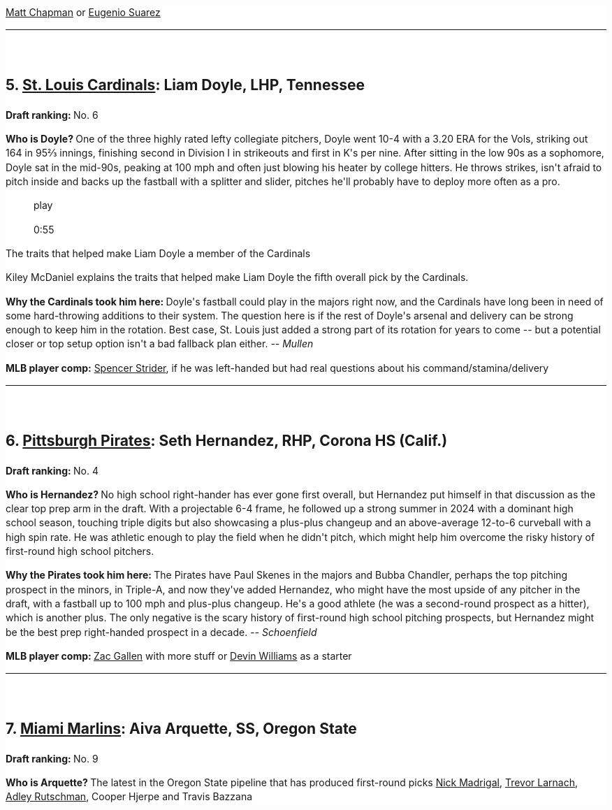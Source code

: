 <a data-player-guid="2eb5e599-5517-7cf4-8f12-de7e6bd899f3" href="https://www.espn.com/mlb/player/_/id/33857/matt-chapman">Matt Chapman</a> or <a data-player-guid="1a1ec65f-a81f-8ce9-9f38-7275b93a2474" href="https://www.espn.com/mlb/player/_/id/32367/eugenio-suarez">Eugenio Suarez</a></p><hr><p><img alt="" src="https://a.espncdn.com/combiner/i?img=/i/teamlogos/mlb/500/stl.png&amp;h=60&amp;w=60" width="30"></p><h2>5. <a data-clubhouse-guid="c781e7c6-2c5b-beaf-55b8-999c76f76661" href="https://www.espn.com/mlb/team/_/name/stl/st-louis-cardinals">St. Louis Cardinals</a>: Liam Doyle, LHP, Tennessee</h2><p><strong>Draft ranking: </strong>No. 6</p><p><strong>Who is Doyle? </strong>One of the three highly rated lefty collegiate pitchers, Doyle went 10-4 with a 3.20 ERA for the Vols, striking out 164 in 95⅔ innings, finishing second in Division I in strikeouts and first in K's per nine. After sitting in the low 90s as a sophomore, Doyle sat in the mid-90s, peaking at 100 mph and often just blowing his heater by college hitters. He throws strikes, isn't afraid to pitch inside and backs up the fastball with a splitter and slider, pitches he'll probably have to deploy more often as a pro.</p><div data-behavior="video_scroll"><figure data-video="watch,640,360,45735080" data-cerebro-id="686dca3dd5fb3860ccc891a4" data-title="The traits that helped make Liam Doyle a member of the Cardinals" data-source="espn"><picture><source data-srcset="https://a.espncdn.com/combiner/i?img=%2Fmedia%2Fmotion%2F2025%2F0708%2Fdm_250708_mlb_liamdoyle_profile%2Fdm_250708_mlb_liamdoyle_profile.jpg&amp;w=640&amp;h=360&amp;cquality=80&amp;format=jpg" media="(min-width: 376px)"><source data-srcset="https://a.espncdn.com/combiner/i?img=%2Fmedia%2Fmotion%2F2025%2F0708%2Fdm_250708_mlb_liamdoyle_profile%2Fdm_250708_mlb_liamdoyle_profile.jpg&amp;w=335&amp;cquality=80, https://a.espncdn.com/combiner/i?img=%2Fmedia%2Fmotion%2F2025%2F0708%2Fdm_250708_mlb_liamdoyle_profile%2Fdm_250708_mlb_liamdoyle_profile.jpg&amp;w=670&amp;cquality=40&amp;format=jpg 2x" media="(max-width: 375px)"></picture><span data-id="45735080">play</span><figcaption><p>0:55</p></figcaption></figure><div><p>The traits that helped make Liam Doyle a member of the Cardinals</p><p>Kiley McDaniel explains the traits that helped make Liam Doyle the fifth overall pick by the Cardinals.</p></div></div><p><strong>Why the Cardinals took him here: </strong>Doyle's fastball could play in the majors right now, and the Cardinals have long been in need of some hard-throwing additions to their system. The question here is if the rest of Doyle's arsenal and delivery can be strong enough to keep him in the rotation. Best case, St. Louis just added a strong part of its rotation for years to come -- but a potential closer or top setup option isn't a bad fallback plan either. <em>-- Mullen</em></p><p><strong>MLB player comp:</strong> <a data-player-guid="fe783a66-6c4d-3706-afae-cc30e5651f97" href="https://www.espn.com/mlb/player/_/id/4307825/spencer-strider">Spencer Strider</a>, if he was left-handed but had real questions about his command/stamina/delivery</p><hr><p><img alt="" src="https://a.espncdn.com/combiner/i?img=/i/teamlogos/mlb/500/pit.png&amp;h=60&amp;w=60" width="30"></p><h2>6. <a data-clubhouse-guid="5b8fc9be-4020-52c6-aa28-9a0f2d4383e0" href="https://www.espn.com/mlb/team/_/name/pit/pittsburgh-pirates">Pittsburgh Pirates</a>: Seth Hernandez, RHP, Corona HS (Calif.)</h2><p><strong>Draft ranking: </strong>No. 4</p><p><strong>Who is Hernandez? </strong>No high school right-hander has ever gone first overall, but Hernandez put himself in that discussion as the clear top prep arm in the draft. With a projectable 6-4 frame, he followed up a strong summer in 2024 with a dominant high school season, touching triple digits but also showcasing a plus-plus changeup and an above-average 12-to-6 curveball with a high spin rate. He was athletic enough to play the field when he didn't pitch, which might help him overcome the risky history of first-round high school pitchers.</p><p><strong>Why the Pirates took him here: </strong>The Pirates have Paul Skenes in the majors and Bubba Chandler, perhaps the top pitching prospect in the minors, in Triple-A, and now they've added Hernandez, who might have the most upside of any pitcher in the draft, with a fastball up to 100 mph and plus-plus changeup. He's a good athlete (he was a second-round prospect as a hitter), which is another plus. The only negative is the scary history of first-round high school pitching prospects, but Hernandez might be the best prep right-handed prospect in a decade. <em>-- Schoenfield</em></p><p><strong>MLB player comp: </strong><a data-player-guid="fc1345d7-f487-a73d-b74a-5c781b21d2d1" href="https://www.espn.com/mlb/player/_/id/39910/zac-gallen">Zac Gallen</a> with more stuff or <a data-player-guid="4a17f08f-b20a-2d81-ae0c-ec06266eb20e" href="https://www.espn.com/mlb/player/_/id/33224/devin-williams">Devin Williams</a> as a starter</p><hr><p><img alt="" src="https://a.espncdn.com/combiner/i?img=/i/teamlogos/mlb/500/mia.png&amp;h=60&amp;w=60" width="30"></p><h2>7. <a data-clubhouse-guid="74909d10-eacb-1376-ef1e-d0f37d7c67ca" href="https://www.espn.com/mlb/team/_/name/mia/miami-marlins">Miami Marlins</a>: Aiva Arquette, SS, Oregon State</h2><p><strong>Draft ranking: </strong>No. 9</p><p><strong>Who is Arquette? </strong>The latest in the Oregon State pipeline that has produced first-round picks <a data-player-guid="6c414a08-2165-0c57-8a0c-093886b3be8b" href="https://www.espn.com/mlb/player/_/id/41170/nick-madrigal">Nick Madrigal</a>, <a data-player-guid="3b60625b-9789-1a06-612f-dc3c588db16b" href="https://www.espn.com/mlb/player/_/id/41205/trevor-larnach">Trevor Larnach</a>, <a data-player-guid="ef72b3ad-2cb6-eecb-37ab-24726859d3c5" href="https://www.espn.com/mlb/player/_/id/42178/adley-rutschman">Adley Rutschman</a>, Cooper Hjerpe and Travis Bazzana